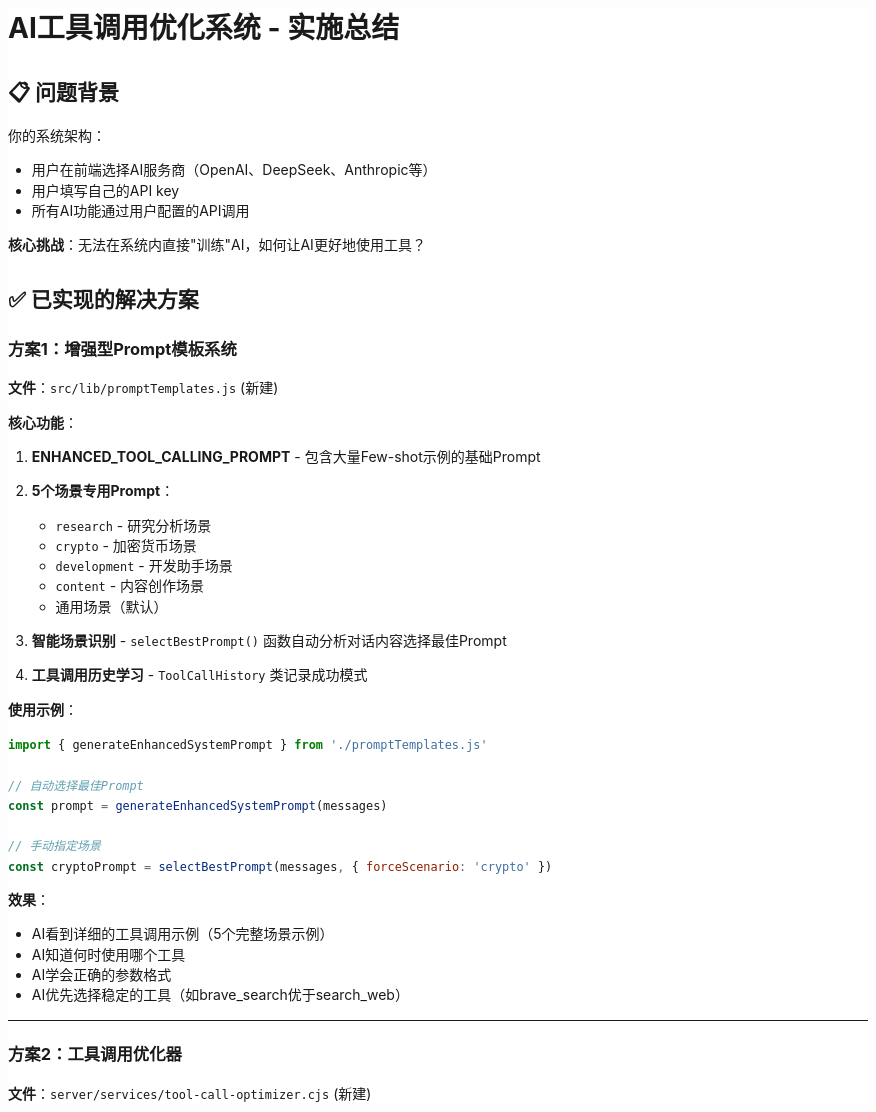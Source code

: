 # AI工具调用优化系统 - 实施总结

## 📋 问题背景

你的系统架构：
- 用户在前端选择AI服务商（OpenAI、DeepSeek、Anthropic等）
- 用户填写自己的API key
- 所有AI功能通过用户配置的API调用

**核心挑战**：无法在系统内直接"训练"AI，如何让AI更好地使用工具？

## ✅ 已实现的解决方案

### 方案1：增强型Prompt模板系统

**文件**：`src/lib/promptTemplates.js` (新建)

**核心功能**：
1. **ENHANCED_TOOL_CALLING_PROMPT** - 包含大量Few-shot示例的基础Prompt
2. **5个场景专用Prompt**：
   - `research` - 研究分析场景
   - `crypto` - 加密货币场景
   - `development` - 开发助手场景
   - `content` - 内容创作场景
   - 通用场景（默认）

3. **智能场景识别** - `selectBestPrompt()` 函数自动分析对话内容选择最佳Prompt

4. **工具调用历史学习** - `ToolCallHistory` 类记录成功模式

**使用示例**：
```javascript
import { generateEnhancedSystemPrompt } from './promptTemplates.js'

// 自动选择最佳Prompt
const prompt = generateEnhancedSystemPrompt(messages)

// 手动指定场景
const cryptoPrompt = selectBestPrompt(messages, { forceScenario: 'crypto' })
```

**效果**：
- AI看到详细的工具调用示例（5个完整场景示例）
- AI知道何时使用哪个工具
- AI学会正确的参数格式
- AI优先选择稳定的工具（如brave_search优于search_web）

---

### 方案2：工具调用优化器

**文件**：`server/services/tool-call-optimizer.cjs` (新建)
